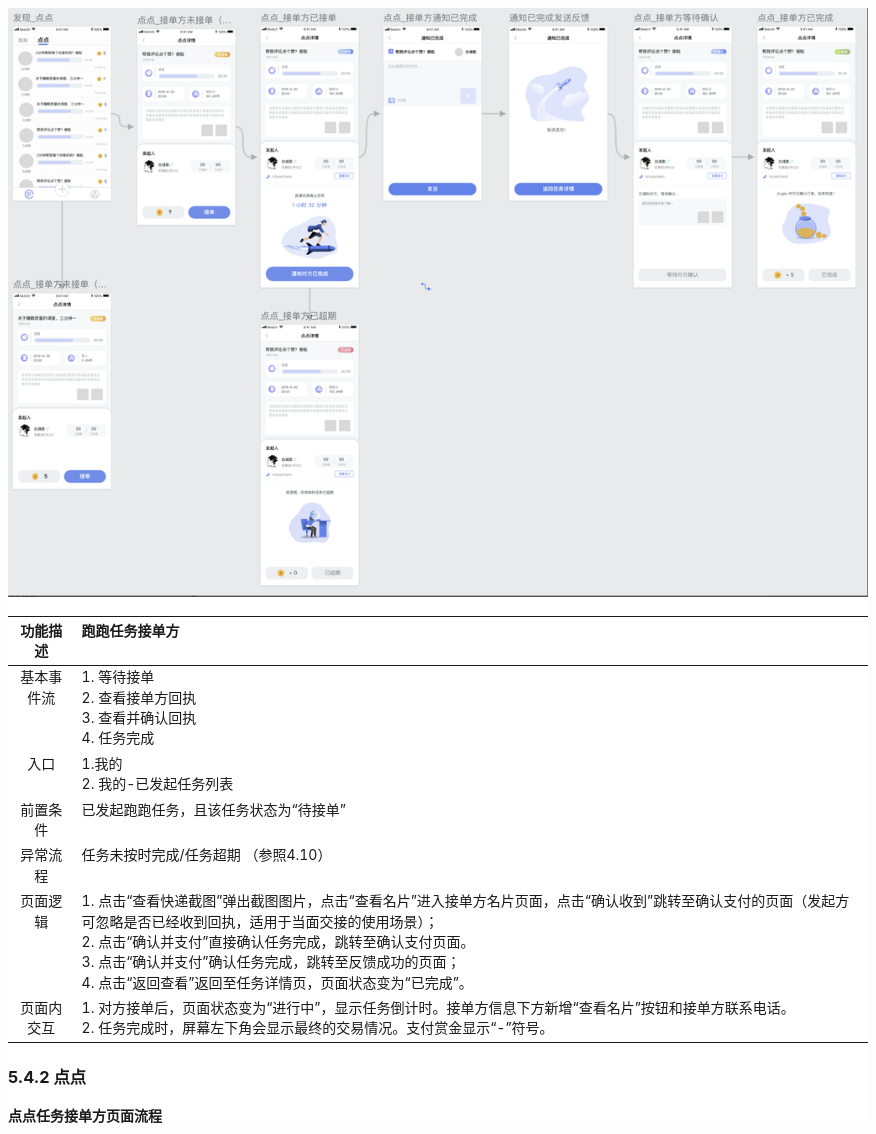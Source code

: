 ![](./images/5_4_1_b.png)



| 功能描述 | 跑跑任务接单方 |
|:----:|:----|
| 基本事件流 | 1. 等待接单  <br/>2. 查看接单方回执  <br/>3. 查看并确认回执  <br/>4. 任务完成<br/> |
| 入口 | 1.我的 <br/>2. 我的-已发起任务列表<br/> |
| 前置条件 | 已发起跑跑任务，且该任务状态为“待接单” |
| 异常流程 | 任务未按时完成/任务超期 （参照4.10） |
| 页面逻辑 | 1. 点击“查看快递截图”弹出截图图片，点击“查看名片”进入接单方名片页面，点击“确认收到”跳转至确认支付的页面（发起方可忽略是否已经收到回执，适用于当面交接的使用场景）；<br/>2. 点击“确认并支付”直接确认任务完成，跳转至确认支付页面。<br/>3. 点击“确认并支付”确认任务完成，跳转至反馈成功的页面；<br/>4. 点击“返回查看”返回至任务详情页，页面状态变为“已完成”。<br/> |
| 页面内交互 | 1. 对方接单后，页面状态变为“进行中”，显示任务倒计时。接单方信息下方新增“查看名片”按钮和接单方联系电话。<br/>2. 任务完成时，屏幕左下角会显示最终的交易情况。支付赏金显示“-”符号。<br/> |



### 5.4.2 点点

**点点任务接单方页面流程**